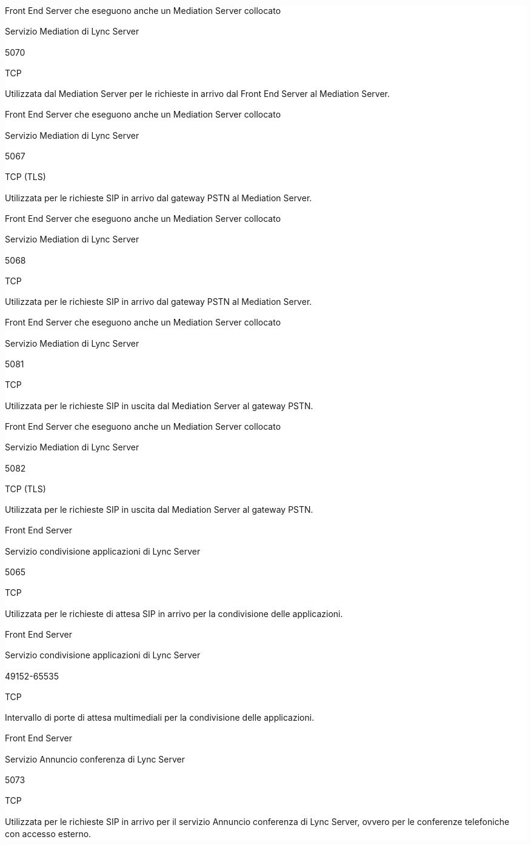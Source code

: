 </tr>
<tr class="even">
<td><p>Front End Server che eseguono anche un Mediation Server collocato</p></td>
<td><p>Servizio Mediation di Lync Server</p></td>
<td><p>5070</p></td>
<td><p>TCP</p></td>
<td><p>Utilizzata dal Mediation Server per le richieste in arrivo dal Front End Server al Mediation Server.</p></td>
</tr>
<tr class="odd">
<td><p>Front End Server che eseguono anche un Mediation Server collocato</p></td>
<td><p>Servizio Mediation di Lync Server</p></td>
<td><p>5067</p></td>
<td><p>TCP (TLS)</p></td>
<td><p>Utilizzata per le richieste SIP in arrivo dal gateway PSTN al Mediation Server.</p></td>
</tr>
<tr class="even">
<td><p>Front End Server che eseguono anche un Mediation Server collocato</p></td>
<td><p>Servizio Mediation di Lync Server</p></td>
<td><p>5068</p></td>
<td><p>TCP</p></td>
<td><p>Utilizzata per le richieste SIP in arrivo dal gateway PSTN al Mediation Server.</p></td>
</tr>
<tr class="odd">
<td><p>Front End Server che eseguono anche un Mediation Server collocato</p>
<p></p></td>
<td><p>Servizio Mediation di Lync Server</p>
<p></p></td>
<td><p>5081</p></td>
<td><p>TCP</p></td>
<td><p>Utilizzata per le richieste SIP in uscita dal Mediation Server al gateway PSTN.</p></td>
</tr>
<tr class="even">
<td><p>Front End Server che eseguono anche un Mediation Server collocato</p>
<p></p></td>
<td><p>Servizio Mediation di Lync Server</p>
<p></p></td>
<td><p>5082</p></td>
<td><p>TCP (TLS)</p></td>
<td><p>Utilizzata per le richieste SIP in uscita dal Mediation Server al gateway PSTN.</p></td>
</tr>
<tr class="odd">
<td><p>Front End Server</p></td>
<td><p>Servizio condivisione applicazioni di Lync Server</p></td>
<td><p>5065</p></td>
<td><p>TCP</p></td>
<td><p>Utilizzata per le richieste di attesa SIP in arrivo per la condivisione delle applicazioni.</p></td>
</tr>
<tr class="even">
<td><p>Front End Server</p></td>
<td><p>Servizio condivisione applicazioni di Lync Server</p></td>
<td><p>49152-65535</p></td>
<td><p>TCP</p></td>
<td><p>Intervallo di porte di attesa multimediali per la condivisione delle applicazioni.</p></td>
</tr>
<tr class="odd">
<td><p>Front End Server</p></td>
<td><p>Servizio Annuncio conferenza di Lync Server</p></td>
<td><p>5073</p></td>
<td><p>TCP</p></td>
<td><p>Utilizzata per le richieste SIP in arrivo per il servizio Annuncio conferenza di Lync Server, ovvero per le conferenze telefoniche con accesso esterno.</p></td>
</tr>